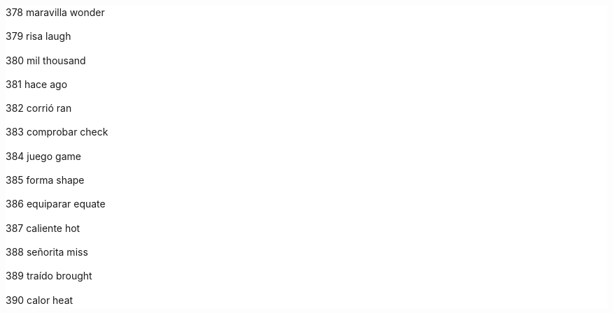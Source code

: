 
378
maravilla
wonder


379
risa
laugh


380
mil
thousand


381
hace
ago


382
corrió
ran


383
comprobar
check


384
juego
game


385
forma
shape


386
equiparar
equate


387
caliente
hot


388
señorita
miss


389
traído
brought


390
calor
heat
